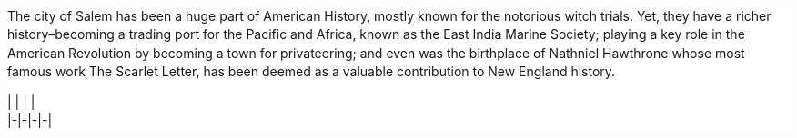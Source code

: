  The city of Salem has been a huge part of American History, mostly known for the notorious witch trials. Yet, they have a richer history–becoming a trading port for the Pacific and Africa, known as the East India Marine Society; playing a key role in the American Revolution by becoming a town for privateering; and even was the birthplace of Nathniel Hawthrone whose most famous work The Scarlet Letter, has been deemed as a valuable contribution to New England history.

|                |             |              |                            
|-|-|-|-|